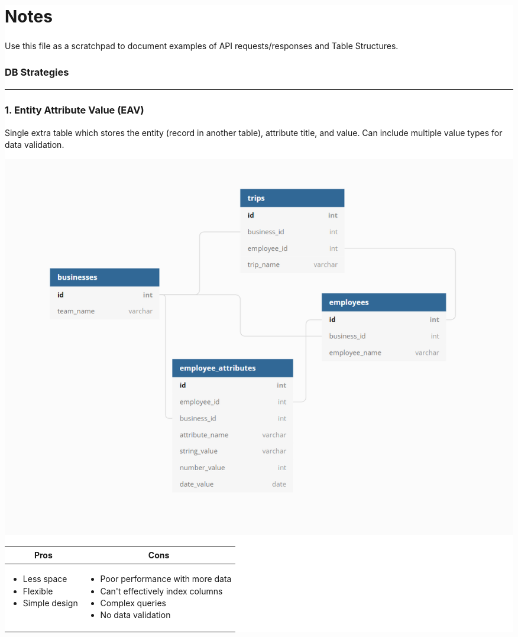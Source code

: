 # Notes

Use this file as a scratchpad to document examples of API requests/responses and Table Structures.

### DB Strategies

---

### 1. **Entity Attribute Value (EAV)**

Single extra table which stores the entity (record in another table), attribute title, and value. Can include multiple value types for data validation.

![EAV Diagram](images\eav2.png)

| Pros                                                                | Cons                                                                                                                                         |
| ------------------------------------------------------------------- | -------------------------------------------------------------------------------------------------------------------------------------------- |
| <ul><li>Less space</li><li>Flexible</li><li>Simple design</li></ul> | <ul><li>Poor performance with more data</li><li>Can't effectively index columns</li><li>Complex queries</li><li>No data validation</li></ul> |
